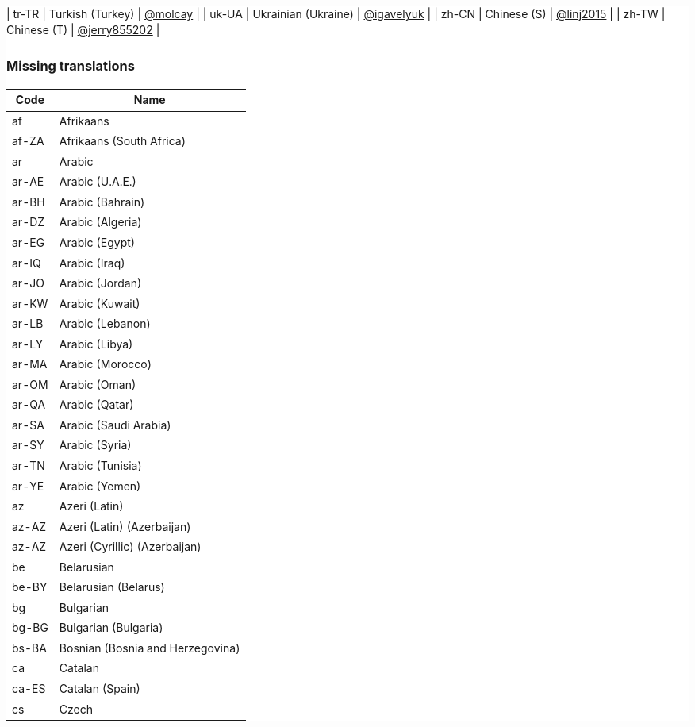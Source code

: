 | tr-TR | Turkish (Turkey)                        | [@molcay](https://github.com/molcay)                                                    |
| uk-UA | Ukrainian (Ukraine)                     | [@igavelyuk](https://github.com/igavelyuk)                                              |
| zh-CN | Chinese (S)                             | [@linj2015](https://github.com/linj2015)                                                |
| zh-TW | Chinese (T)                             | [@jerry855202](https://github.com/jerry855202)                                          |

### Missing translations

| Code   | Name                                                    |
| ------ | ------------------------------------------------------- |
| af     | Afrikaans                                               |
| af-ZA  | Afrikaans (South Africa)                                |
| ar     | Arabic                                                  |
| ar-AE  | Arabic (U.A.E.)                                         |
| ar-BH  | Arabic (Bahrain)                                        |
| ar-DZ  | Arabic (Algeria)                                        |
| ar-EG  | Arabic (Egypt)                                          |
| ar-IQ  | Arabic (Iraq)                                           |
| ar-JO  | Arabic (Jordan)                                         |
| ar-KW  | Arabic (Kuwait)                                         |
| ar-LB  | Arabic (Lebanon)                                        |
| ar-LY  | Arabic (Libya)                                          |
| ar-MA  | Arabic (Morocco)                                        |
| ar-OM  | Arabic (Oman)                                           |
| ar-QA  | Arabic (Qatar)                                          |
| ar-SA  | Arabic (Saudi Arabia)                                   |
| ar-SY  | Arabic (Syria)                                          |
| ar-TN  | Arabic (Tunisia)                                        |
| ar-YE  | Arabic (Yemen)                                          |
| az     | Azeri (Latin)                                           |
| az-AZ  | Azeri (Latin) (Azerbaijan)                              |
| az-AZ  | Azeri (Cyrillic) (Azerbaijan)                           |
| be     | Belarusian                                              |
| be-BY  | Belarusian (Belarus)                                    |
| bg     | Bulgarian                                               |
| bg-BG  | Bulgarian (Bulgaria)                                    |
| bs-BA  | Bosnian (Bosnia and Herzegovina)                        |
| ca     | Catalan                                                 |
| ca-ES  | Catalan (Spain)                                         |
| cs     | Czech                                                   |